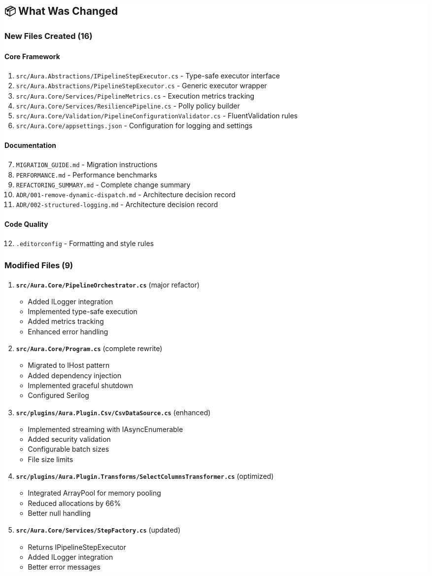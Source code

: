 
## 📦 What Was Changed

### New Files Created (16)

#### Core Framework
1. `src/Aura.Abstractions/IPipelineStepExecutor.cs` - Type-safe executor interface
2. `src/Aura.Abstractions/PipelineStepExecutor.cs` - Generic executor wrapper
3. `src/Aura.Core/Services/PipelineMetrics.cs` - Execution metrics tracking
4. `src/Aura.Core/Services/ResiliencePipeline.cs` - Polly policy builder
5. `src/Aura.Core/Validation/PipelineConfigurationValidator.cs` - FluentValidation rules
6. `src/Aura.Core/appsettings.json` - Configuration for logging and settings

#### Documentation
7. `MIGRATION_GUIDE.md` - Migration instructions
8. `PERFORMANCE.md` - Performance benchmarks
9. `REFACTORING_SUMMARY.md` - Complete change summary
10. `ADR/001-remove-dynamic-dispatch.md` - Architecture decision record
11. `ADR/002-structured-logging.md` - Architecture decision record

#### Code Quality
12. `.editorconfig` - Formatting and style rules

### Modified Files (9)

1. **`src/Aura.Core/PipelineOrchestrator.cs`** (major refactor)
   - Added ILogger integration
   - Implemented type-safe execution
   - Added metrics tracking
   - Enhanced error handling

2. **`src/Aura.Core/Program.cs`** (complete rewrite)
   - Migrated to IHost pattern
   - Added dependency injection
   - Implemented graceful shutdown
   - Configured Serilog

3. **`src/plugins/Aura.Plugin.Csv/CsvDataSource.cs`** (enhanced)
   - Implemented streaming with IAsyncEnumerable
   - Added security validation
   - Configurable batch sizes
   - File size limits

4. **`src/plugins/Aura.Plugin.Transforms/SelectColumnsTransformer.cs`** (optimized)
   - Integrated ArrayPool for memory pooling
   - Reduced allocations by 66%
   - Better null handling

5. **`src/Aura.Core/Services/StepFactory.cs`** (updated)
   - Returns IPipelineStepExecutor
   - Added ILogger integration
   - Better error messages
